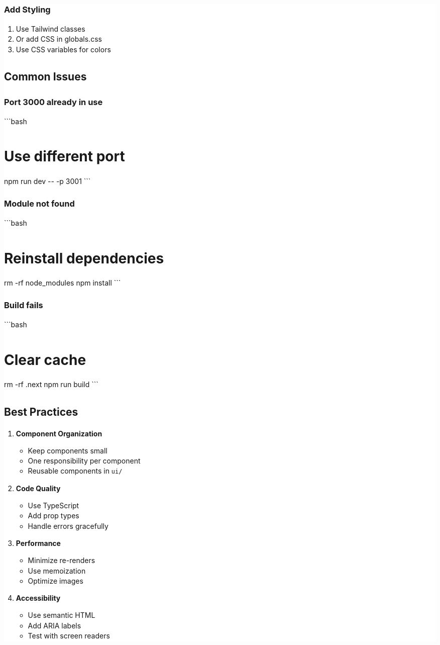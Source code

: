 ### Add Styling
1. Use Tailwind classes
2. Or add CSS in globals.css
3. Use CSS variables for colors

## Common Issues

### Port 3000 already in use
\`\`\`bash
# Use different port
npm run dev -- -p 3001
\`\`\`

### Module not found
\`\`\`bash
# Reinstall dependencies
rm -rf node_modules
npm install
\`\`\`

### Build fails
\`\`\`bash
# Clear cache
rm -rf .next
npm run build
\`\`\`

## Best Practices

1. **Component Organization**
   - Keep components small
   - One responsibility per component
   - Reusable components in `ui/`

2. **Code Quality**
   - Use TypeScript
   - Add prop types
   - Handle errors gracefully

3. **Performance**
   - Minimize re-renders
   - Use memoization
   - Optimize images

4. **Accessibility**
   - Use semantic HTML
   - Add ARIA labels
   - Test with screen readers
